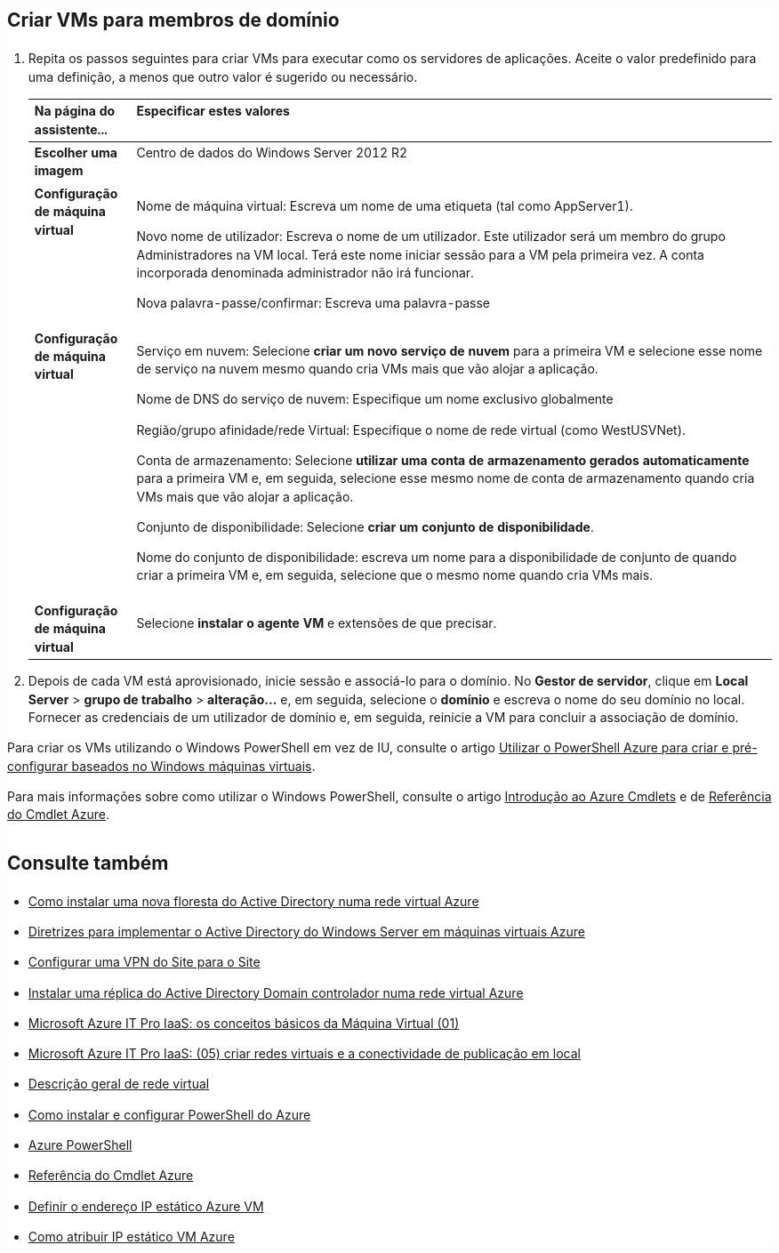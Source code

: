 
## <a name="create-vms-for-domain-members"></a>Criar VMs para membros de domínio

1. Repita os passos seguintes para criar VMs para executar como os servidores de aplicações. Aceite o valor predefinido para uma definição, a menos que outro valor é sugerido ou necessário.

    Na página do assistente...  | Especificar estes valores
    ------------- | -------------
    **Escolher uma imagem**  | Centro de dados do Windows Server 2012 R2
    **Configuração de máquina virtual**  | <p>Nome de máquina virtual: Escreva um nome de uma etiqueta (tal como AppServer1).</p><p>Novo nome de utilizador: Escreva o nome de um utilizador. Este utilizador será um membro do grupo Administradores na VM local. Terá este nome iniciar sessão para a VM pela primeira vez. A conta incorporada denominada administrador não irá funcionar.</p><p>Nova palavra-passe/confirmar: Escreva uma palavra-passe</p>
    **Configuração de máquina virtual**  | <p>Serviço em nuvem: Selecione **criar um novo serviço de nuvem** para a primeira VM e selecione esse nome de serviço na nuvem mesmo quando cria VMs mais que vão alojar a aplicação.</p><p>Nome de DNS do serviço de nuvem: Especifique um nome exclusivo globalmente</p><p>Região/grupo afinidade/rede Virtual: Especifique o nome de rede virtual (como WestUSVNet).</p><p>Conta de armazenamento: Selecione **utilizar uma conta de armazenamento gerados automaticamente** para a primeira VM e, em seguida, selecione esse mesmo nome de conta de armazenamento quando cria VMs mais que vão alojar a aplicação.</p><p>Conjunto de disponibilidade: Selecione **criar um conjunto de disponibilidade**.</p><p>Nome do conjunto de disponibilidade: escreva um nome para a disponibilidade de conjunto de quando criar a primeira VM e, em seguida, selecione que o mesmo nome quando cria VMs mais.</p>
    **Configuração de máquina virtual**  | <p>Selecione <b>instalar o agente VM</b> e extensões de que precisar.</p>
2. Depois de cada VM está aprovisionado, inicie sessão e associá-lo para o domínio. No **Gestor de servidor**, clique em **Local Server** > **grupo de trabalho** > **alteração...** e, em seguida, selecione o **domínio** e escreva o nome do seu domínio no local. Fornecer as credenciais de um utilizador de domínio e, em seguida, reinicie a VM para concluir a associação de domínio.

Para criar os VMs utilizando o Windows PowerShell em vez de IU, consulte o artigo [Utilizar o PowerShell Azure para criar e pré-configurar baseados no Windows máquinas virtuais](../virtual-machines/virtual-machines-windows-classic-create-powershell.md).

Para mais informações sobre como utilizar o Windows PowerShell, consulte o artigo [Introdução ao Azure Cmdlets](https://msdn.microsoft.com/library/azure/jj554332.aspx) e de [Referência do Cmdlet Azure](https://msdn.microsoft.com/library/azure/jj554330.aspx).


## <a name="see-also"></a>Consulte também

-  [Como instalar uma nova floresta do Active Directory numa rede virtual Azure](http://channel9.msdn.com/Series/Microsoft-Azure-Tutorials/How-to-install-a-new-Active-Directory-forest-on-an-Azure-virtual-network)
-  [Diretrizes para implementar o Active Directory do Windows Server em máquinas virtuais Azure](https://msdn.microsoft.com/library/azure/jj156090.aspx)

-  [Configurar uma VPN do Site para o Site](../vpn-gateway/vpn-gateway-site-to-site-create.md)
-  [Instalar uma réplica do Active Directory Domain controlador numa rede virtual Azure](../active-directory/active-directory-install-replica-active-directory-domain-controller.md)
-  [Microsoft Azure IT Pro IaaS: os conceitos básicos da Máquina Virtual (01)](http://channel9.msdn.com/Series/Windows-Azure-IT-Pro-IaaS/01)
-  [Microsoft Azure IT Pro IaaS: (05) criar redes virtuais e a conectividade de publicação em local](http://channel9.msdn.com/Series/Windows-Azure-IT-Pro-IaaS/05)
-  [Descrição geral de rede virtual](../virtual-network/virtual-networks-overview.md)
-  [Como instalar e configurar PowerShell do Azure](../powershell-install-configure.md)
-  [Azure PowerShell](https://msdn.microsoft.com/library/azure/jj156055.aspx)
-  [Referência do Cmdlet Azure](https://msdn.microsoft.com/library/azure/jj554330.aspx)
-  [Definir o endereço IP estático Azure VM](http://windowsitpro.com/windows-azure/set-azure-vm-static-ip-address)
-  [Como atribuir IP estático VM Azure](http://www.bhargavs.com/index.php/2014/03/13/how-to-assign-static-ip-to-azure-vm/)